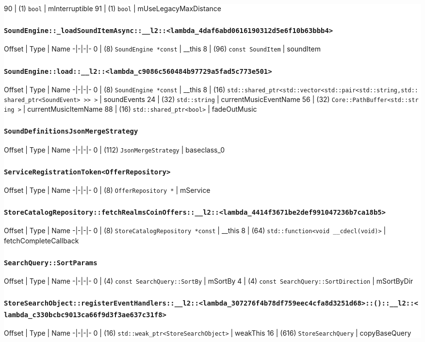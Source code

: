90 | (1) `bool` | mInterruptible
91 | (1) `bool` | mUseLegacyMaxDistance


### `SoundEngine::_loadSoundItemAsync::__l2::<lambda_4daf6abd0616190312d5e6f10b63bbb4>`
Offset | Type | Name
-|-|-|-
0 | (8) `SoundEngine *const` | __this
8 | (96) `const SoundItem` | soundItem


### `SoundEngine::load::__l2::<lambda_c9086c560484b97729a5fad5c773e501>`
Offset | Type | Name
-|-|-|-
0 | (8) `SoundEngine *const` | __this
8 | (16) `std::shared_ptr<std::vector<std::pair<std::string,std::shared_ptr<SoundEvent> >> >` | soundEvents
24 | (32) `std::string` | currentMusicEventName
56 | (32) `Core::PathBuffer<std::string >` | currentMusicItemName
88 | (16) `std::shared_ptr<bool>` | fadeOutMusic


### `SoundDefinitionsJsonMergeStrategy`
Offset | Type | Name
-|-|-|-
0 | (112) `JsonMergeStrategy` | baseclass_0


### `ServiceRegistrationToken<OfferRepository>`
Offset | Type | Name
-|-|-|-
0 | (8) `OfferRepository *` | mService


### `StoreCatalogRepository::fetchRealmsCoinOffers::__l2::<lambda_4414f3671be2def991047236b7ca18b5>`
Offset | Type | Name
-|-|-|-
0 | (8) `StoreCatalogRepository *const` | __this
8 | (64) `std::function<void __cdecl(void)>` | fetchCompleteCallback


### `SearchQuery::SortParams`
Offset | Type | Name
-|-|-|-
0 | (4) `const SearchQuery::SortBy` | mSortBy
4 | (4) `const SearchQuery::SortDirection` | mSortByDir


### `StoreSearchObject::registerEventHandlers::__l2::<lambda_307276f4b78df759eec4cfa8d3251d68>::()::__l2::<lambda_c330bcbc9013ca66f9d3f3ae637c31f8>`
Offset | Type | Name
-|-|-|-
0 | (16) `std::weak_ptr<StoreSearchObject>` | weakThis
16 | (616) `StoreSearchQuery` | copyBaseQuery

